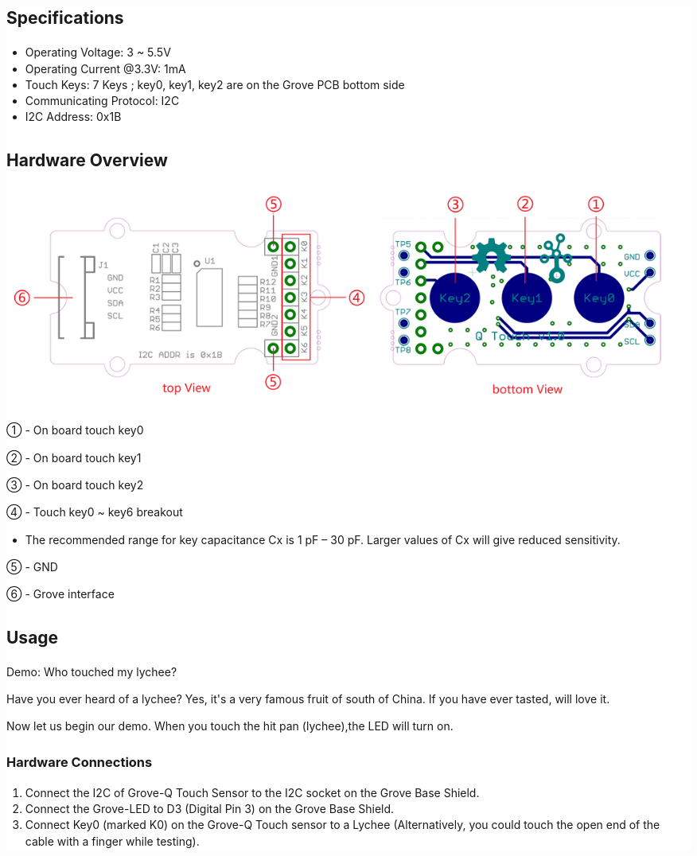 Specifications
--------------

-   Operating Voltage: 3 ~ 5.5V
-   Operating Current @3.3V: 1mA
-   Touch Keys: 7 Keys ; key0, key1, key2 are on the Grove PCB bottom side
-   Communicating Protocol: I2C
-   I2C Address: 0x1B

Hardware Overview
------------------

![](https://github.com/SeeedDoc/WikiMigrationSync/raw/master/docs/assets/Grove-Q_Touch_Sensor/img/Grove-Q_Touch.png)

① - On board touch key0

② - On board touch key1

③ - On board touch key2

④ - Touch key0 ~ key6 breakout

- The recommended range for key capacitance Cx is 1 pF – 30 pF. Larger values of Cx will give reduced sensitivity.

⑤ - GND

⑥ - Grove interface

Usage
-----

Demo: Who touched my lychee?

Have you ever heard of a lychee? Yes, it's a very famous fruit of south of China. If you have ever tasted, will love it.

Now let us begin our demo. When you touch the hit pan (lychee),the LED will turn on.

### Hardware Connections

1. Connect the I2C of Grove-Q Touch Sensor to the I2C socket on the Grove Base Shield.
2. Connect the Grove-LED to D3 (Digital Pin 3) on the Grove Base Shield.
3. Connect Key0 (marked K0) on the Grove-Q Touch sensor to a Lychee (Alternatively, you could touch the open end of the cable with a finger while testing).
